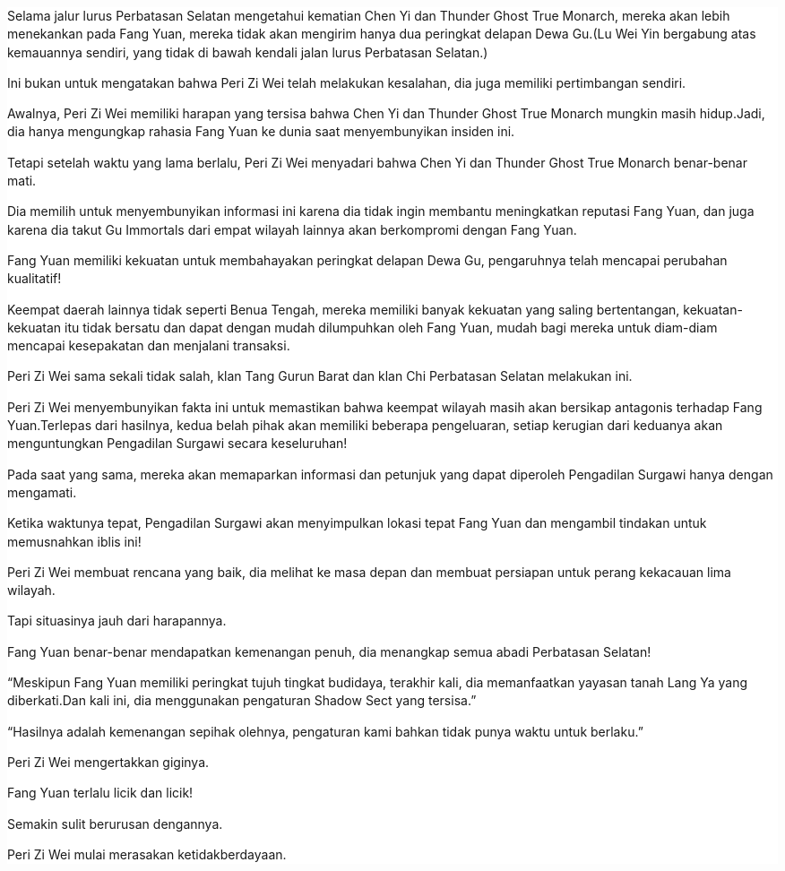 Selama jalur lurus Perbatasan Selatan mengetahui kematian Chen Yi dan Thunder Ghost True Monarch, mereka akan lebih menekankan pada Fang Yuan, mereka tidak akan mengirim hanya dua peringkat delapan Dewa Gu.(Lu Wei Yin bergabung atas kemauannya sendiri, yang tidak di bawah kendali jalan lurus Perbatasan Selatan.)

Ini bukan untuk mengatakan bahwa Peri Zi Wei telah melakukan kesalahan, dia juga memiliki pertimbangan sendiri.

Awalnya, Peri Zi Wei memiliki harapan yang tersisa bahwa Chen Yi dan Thunder Ghost True Monarch mungkin masih hidup.Jadi, dia hanya mengungkap rahasia Fang Yuan ke dunia saat menyembunyikan insiden ini.

Tetapi setelah waktu yang lama berlalu, Peri Zi Wei menyadari bahwa Chen Yi dan Thunder Ghost True Monarch benar-benar mati.

Dia memilih untuk menyembunyikan informasi ini karena dia tidak ingin membantu meningkatkan reputasi Fang Yuan, dan juga karena dia takut Gu Immortals dari empat wilayah lainnya akan berkompromi dengan Fang Yuan.

Fang Yuan memiliki kekuatan untuk membahayakan peringkat delapan Dewa Gu, pengaruhnya telah mencapai perubahan kualitatif!



Keempat daerah lainnya tidak seperti Benua Tengah, mereka memiliki banyak kekuatan yang saling bertentangan, kekuatan-kekuatan itu tidak bersatu dan dapat dengan mudah dilumpuhkan oleh Fang Yuan, mudah bagi mereka untuk diam-diam mencapai kesepakatan dan menjalani transaksi.

Peri Zi Wei sama sekali tidak salah, klan Tang Gurun Barat dan klan Chi Perbatasan Selatan melakukan ini.

Peri Zi Wei menyembunyikan fakta ini untuk memastikan bahwa keempat wilayah masih akan bersikap antagonis terhadap Fang Yuan.Terlepas dari hasilnya, kedua belah pihak akan memiliki beberapa pengeluaran, setiap kerugian dari keduanya akan menguntungkan Pengadilan Surgawi secara keseluruhan!

Pada saat yang sama, mereka akan memaparkan informasi dan petunjuk yang dapat diperoleh Pengadilan Surgawi hanya dengan mengamati.

Ketika waktunya tepat, Pengadilan Surgawi akan menyimpulkan lokasi tepat Fang Yuan dan mengambil tindakan untuk memusnahkan iblis ini!

Peri Zi Wei membuat rencana yang baik, dia melihat ke masa depan dan membuat persiapan untuk perang kekacauan lima wilayah.

Tapi situasinya jauh dari harapannya.

Fang Yuan benar-benar mendapatkan kemenangan penuh, dia menangkap semua abadi Perbatasan Selatan!

“Meskipun Fang Yuan memiliki peringkat tujuh tingkat budidaya, terakhir kali, dia memanfaatkan yayasan tanah Lang Ya yang diberkati.Dan kali ini, dia menggunakan pengaturan Shadow Sect yang tersisa.”

“Hasilnya adalah kemenangan sepihak olehnya, pengaturan kami bahkan tidak punya waktu untuk berlaku.”

Peri Zi Wei mengertakkan giginya.

Fang Yuan terlalu licik dan licik!

Semakin sulit berurusan dengannya.

Peri Zi Wei mulai merasakan ketidakberdayaan.
